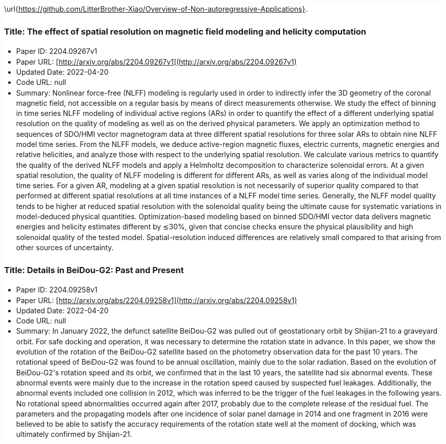 \url{https://github.com/LitterBrother-Xiao/Overview-of-Non-autoregressive-Applications}.

### Title: The effect of spatial resolution on magnetic field modeling and helicity computation
* Paper ID: 2204.09267v1
* Paper URL: [http://arxiv.org/abs/2204.09267v1](http://arxiv.org/abs/2204.09267v1)
* Updated Date: 2022-04-20
* Code URL: null
* Summary: Nonlinear force-free (NLFF) modeling is regularly used in order to indirectly
infer the 3D geometry of the coronal magnetic field, not accessible on a
regular basis by means of direct measurements otherwise. We study the effect of
binning in time series NLFF modeling of individual active regions (ARs) in
order to quantify the effect of a different underlying spatial resolution on
the quality of modeling as well as on the derived physical parameters. We apply
an optimization method to sequences of SDO/HMI vector magnetogram data at three
different spatial resolutions for three solar ARs to obtain nine NLFF model
time series. From the NLFF models, we deduce active-region magnetic fluxes,
electric currents, magnetic energies and relative helicities, and analyze those
with respect to the underlying spatial resolution. We calculate various metrics
to quantify the quality of the derived NLFF models and apply a Helmholtz
decomposition to characterize solenoidal errors. At a given spatial resolution,
the quality of NLFF modeling is different for different ARs, as well as varies
along of the individual model time series. For a given AR, modeling at a given
spatial resolution is not necessarily of superior quality compared to that
performed at different spatial resolutions at all time instances of a NLFF
model time series. Generally, the NLFF model quality tends to be higher at
reduced spatial resolution with the solenoidal quality being the ultimate cause
for systematic variations in model-deduced physical quantities.
Optimization-based modeling based on binned SDO/HMI vector data delivers
magnetic energies and helicity estimates different by $\lesssim$30\%, given
that concise checks ensure the physical plausibility and high solenoidal
quality of the tested model. Spatial-resolution induced differences are
relatively small compared to that arising from other sources of uncertainty.

### Title: Details in BeiDou-G2: Past and Present
* Paper ID: 2204.09258v1
* Paper URL: [http://arxiv.org/abs/2204.09258v1](http://arxiv.org/abs/2204.09258v1)
* Updated Date: 2022-04-20
* Code URL: null
* Summary: In January 2022, the defunct satellite BeiDou-G2 was pulled out of
geostationary orbit by Shijian-21 to a graveyard orbit. For safe docking and
operation, it was necessary to determine the rotation state in advance. In this
paper, we show the evolution of the rotation of the BeiDou-G2 satellite based
on the photometry observation data for the past 10 years. The rotational speed
of BeiDou-G2 was found to be annual oscillation, mainly due to the solar
radiation. Based on the evolution of BeiDou-G2's rotation speed and its orbit,
we confirmed that in the last 10 years, the satellite had six abnormal events.
These abnormal events were mainly due to the increase in the rotation speed
caused by suspected fuel leakages. Additionally, the abnormal events included
one collision in 2012, which was inferred to be the trigger of the fuel
leakages in the following years. No rotational speed abnormalities occurred
again after 2017, probably due to the complete release of the residual fuel.
The parameters and the propagating models after one incidence of solar panel
damage in 2014 and one fragment in 2016 were believed to be able to satisfy the
accuracy requirements of the rotation state well at the moment of docking,
which was ultimately confirmed by Shijian-21.
